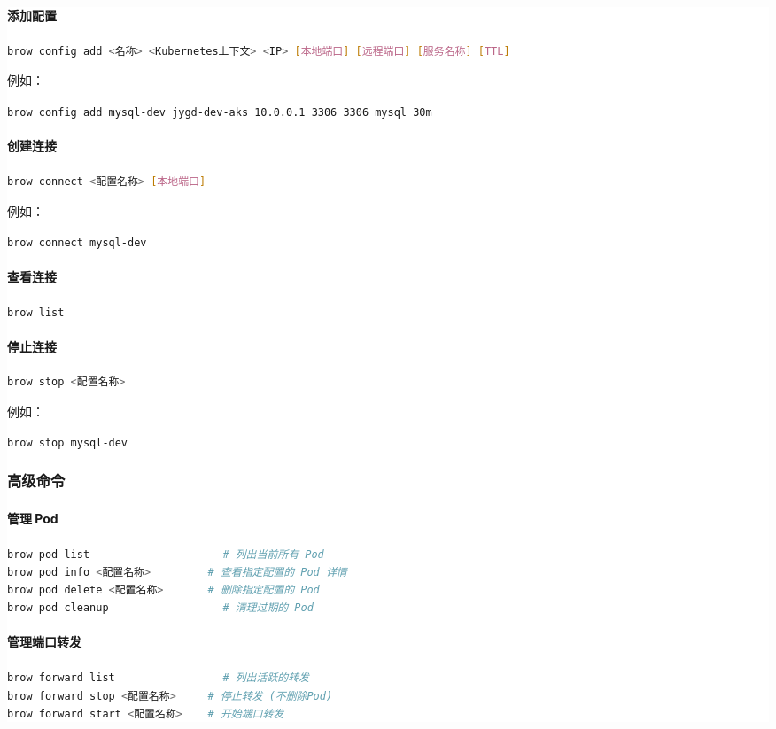 #### 添加配置

```bash
brow config add <名称> <Kubernetes上下文> <IP> [本地端口] [远程端口] [服务名称] [TTL]
```

例如：

```bash
brow config add mysql-dev jygd-dev-aks 10.0.0.1 3306 3306 mysql 30m
```

#### 创建连接

```bash
brow connect <配置名称> [本地端口]
```

例如：

```bash
brow connect mysql-dev
```

#### 查看连接

```bash
brow list
```

#### 停止连接

```bash
brow stop <配置名称>
```

例如：

```bash
brow stop mysql-dev
```

### 高级命令

#### 管理 Pod

```bash
brow pod list                     # 列出当前所有 Pod
brow pod info <配置名称>         # 查看指定配置的 Pod 详情
brow pod delete <配置名称>       # 删除指定配置的 Pod
brow pod cleanup                  # 清理过期的 Pod
```

#### 管理端口转发

```bash
brow forward list                 # 列出活跃的转发
brow forward stop <配置名称>     # 停止转发 (不删除Pod)
brow forward start <配置名称>    # 开始端口转发
```
